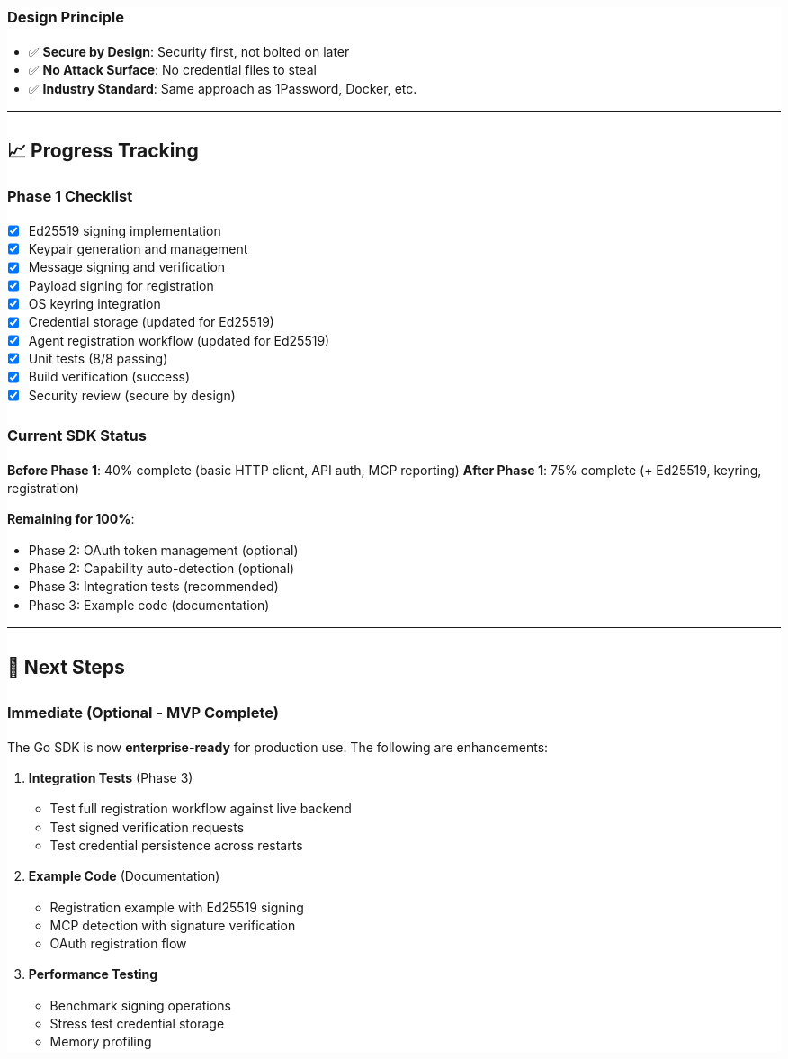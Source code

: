 ### Design Principle
- ✅ **Secure by Design**: Security first, not bolted on later
- ✅ **No Attack Surface**: No credential files to steal
- ✅ **Industry Standard**: Same approach as 1Password, Docker, etc.

---

## 📈 Progress Tracking

### Phase 1 Checklist
- [x] Ed25519 signing implementation
- [x] Keypair generation and management
- [x] Message signing and verification
- [x] Payload signing for registration
- [x] OS keyring integration
- [x] Credential storage (updated for Ed25519)
- [x] Agent registration workflow (updated for Ed25519)
- [x] Unit tests (8/8 passing)
- [x] Build verification (success)
- [x] Security review (secure by design)

### Current SDK Status
**Before Phase 1**: 40% complete (basic HTTP client, API auth, MCP reporting)
**After Phase 1**: 75% complete (+ Ed25519, keyring, registration)

**Remaining for 100%**:
- Phase 2: OAuth token management (optional)
- Phase 2: Capability auto-detection (optional)
- Phase 3: Integration tests (recommended)
- Phase 3: Example code (documentation)

---

## 🚀 Next Steps

### Immediate (Optional - MVP Complete)
The Go SDK is now **enterprise-ready** for production use. The following are enhancements:

1. **Integration Tests** (Phase 3)
   - Test full registration workflow against live backend
   - Test signed verification requests
   - Test credential persistence across restarts

2. **Example Code** (Documentation)
   - Registration example with Ed25519 signing
   - MCP detection with signature verification
   - OAuth registration flow

3. **Performance Testing**
   - Benchmark signing operations
   - Stress test credential storage
   - Memory profiling
